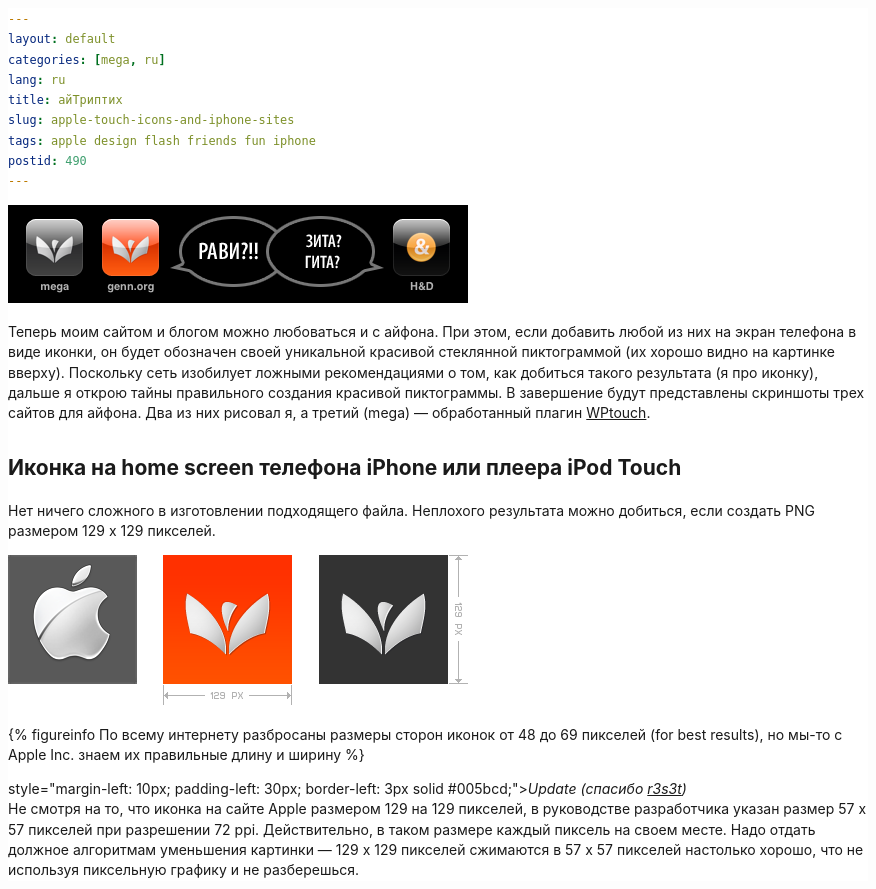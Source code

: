 ```yaml
---
layout: default
categories: [mega, ru]
lang: ru
title: айТриптих 
slug: apple-touch-icons-and-iphone-sites
tags: apple design flash friends fun iphone 
postid: 490
---
```

<img src='/o_O/apple-touch-icons-and-iphone-sites/main.png' alt='Встретились ;)'  width="460" height="98"/>

Теперь моим сайтом и блогом можно любоваться и с айфона. При этом, если добавить любой из них на экран телефона в виде иконки, он будет обозначен своей уникальной красивой  стеклянной пиктограммой (их хорошо видно на картинке вверху). Поскольку сеть изобилует ложными рекомендациями о том, как добиться такого результата (я про иконку), дальше я открою тайны правильного создания красивой пиктограммы. В завершение будут представлены скриншоты трех сайтов для айфона. Два из них рисовал я, а третий (mega) — обработанный плагин <a href="http://wordpress.org/extend/plugins/wptouch/">WPtouch</a>.



## Иконка на home screen телефона iPhone или плеера iPod Touch

Нет ничего сложного в изготовлении подходящего файла. Неплохого результата можно добиться, если создать PNG размером 129 х 129 пикселей.

<img src='/o_O/apple-touch-icons-and-iphone-sites/apple-touch-icons.png' alt='Apple touch icon'  width="460" height="150"/>


{% figureinfo По всему интернету разбросаны размеры сторон иконок от 48  до 69 пикселей (for best results), но мы-то с Apple Inc. знаем их правильные длину и ширину %}




style="margin-left: 10px; padding-left: 30px; border-left: 3px solid #005bcd;"><i>Update (спасибо <a href="http://res3t.livejournal.com/">r3s3t</a>)</i><br />Не смотря на то, что иконка на сайте Apple размером 129 на 129 пикселей, в руководстве разработчика указан размер 57 x 57 пикселей при разрешении 72 ppi. Действительно, в таком размере каждый пиксель на своем месте.  Надо отдать должное алгоритмам уменьшения картинки — 129 х 129 пикселей сжимаются в 57 х 57 пикселей настолько хорошо, что не используя пиксельную графику и не разберешься.</p>
